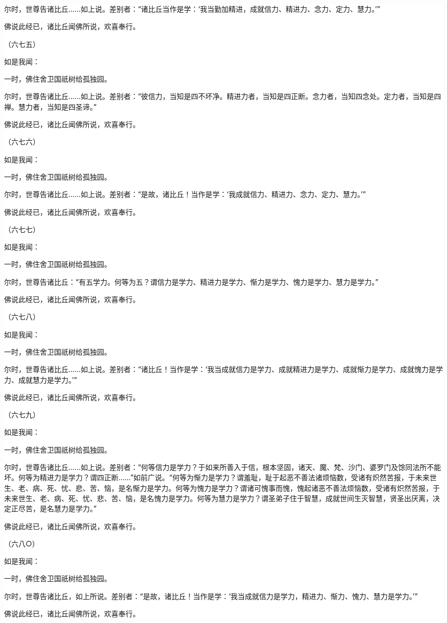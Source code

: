 尔时，世尊告诸比丘……如上说。差别者：“诸比丘当作是学：‘我当勤加精进，成就信力、精进力、念力、定力、慧力。’”

佛说此经已，诸比丘闻佛所说，欢喜奉行。

（六七五）

如是我闻：

一时，佛住舍卫国祇树给孤独园。

尔时，世尊告诸比丘……如上说。差别者：“彼信力，当知是四不坏净。精进力者，当知是四正断。念力者，当知四念处。定力者，当知是四禅。慧力者，当知是四圣谛。”

佛说此经已，诸比丘闻佛所说，欢喜奉行。

（六七六）

如是我闻：

一时，佛住舍卫国祇树给孤独园。

尔时，世尊告诸比丘……如上说。差别者：“是故，诸比丘！当作是学：‘我成就信力、精进力、念力、定力、慧力。’”

佛说此经已，诸比丘闻佛所说，欢喜奉行。

（六七七）

如是我闻：

一时，佛住舍卫国祇树给孤独园。

尔时，世尊告诸比丘：“有五学力。何等为五？谓信力是学力、精进力是学力、惭力是学力、愧力是学力、慧力是学力。”

佛说此经已，诸比丘闻佛所说，欢喜奉行。

（六七八）

如是我闻：

一时，佛住舍卫国祇树给孤独园。

尔时，世尊告诸比丘……如上说。差别者：“诸比丘！当作是学：‘我当成就信力是学力、成就精进力是学力、成就惭力是学力、成就愧力是学力、成就慧力是学力。’”

佛说此经已，诸比丘闻佛所说，欢喜奉行。

（六七九）

如是我闻：

一时，佛住舍卫国祇树给孤独园。

尔时，世尊告诸比丘……如上说。差别者：“何等信力是学力？于如来所善入于信，根本坚固，诸天、魔、梵、沙门、婆罗门及馀同法所不能坏。何等为精进力是学力？谓四正断……”如前广说。“何等为惭力是学力？谓羞耻，耻于起恶不善法诸烦恼数，受诸有炽然苦报，于未来世生、老、病、死、忧、悲、苦、恼，是名惭力是学力。何等为愧力是学力？谓诸可愧事而愧，愧起诸恶不善法烦恼数，受诸有炽然苦报，于未来世生、老、病、死、忧、悲、苦、恼，是名愧力是学力。何等为慧力是学力？谓圣弟子住于智慧，成就世间生灭智慧，贤圣出厌离，决定正尽苦，是名慧力是学力。”

佛说此经已，诸比丘闻佛所说，欢喜奉行。

（六八○）

如是我闻：

一时，佛住舍卫国祇树给孤独园。

尔时，世尊告诸比丘，如上所说。差别者：“是故，诸比丘！当作是学：‘我当成就信力是学力，精进力、惭力、愧力、慧力是学力。’”

佛说此经已，诸比丘闻佛所说，欢喜奉行。
